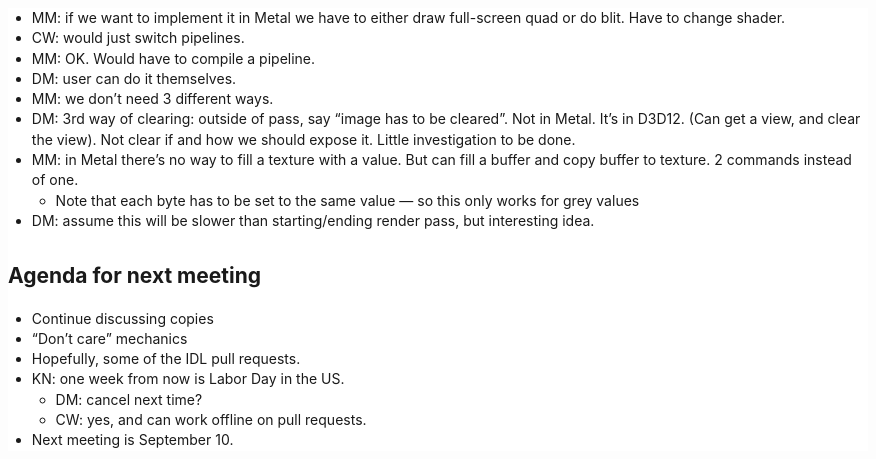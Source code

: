 * MM: if we want to implement it in Metal we have to either draw full-screen quad or do blit. Have to change shader.
* CW: would just switch pipelines.
* MM: OK. Would have to compile a pipeline.
* DM: user can do it themselves.
* MM: we don’t need 3 different ways.
* DM: 3rd way of clearing: outside of pass, say “image has to be cleared”. Not in Metal. It’s in D3D12. (Can get a view, and clear the view). Not clear if and how we should expose it. Little investigation to be done.
* MM: in Metal there’s no way to fill a texture with a value. But can fill a buffer and copy buffer to texture. 2 commands instead of one.
    * Note that each byte has to be set to the same value — so this only works for grey values
* DM: assume this will be slower than starting/ending render pass, but interesting idea.


## Agenda for next meeting



* Continue discussing copies
* “Don’t care” mechanics
* Hopefully, some of the IDL pull requests.
* KN: one week from now is Labor Day in the US.
    * DM: cancel next time?
    * CW: yes, and can work offline on pull requests.
* Next meeting is September 10.